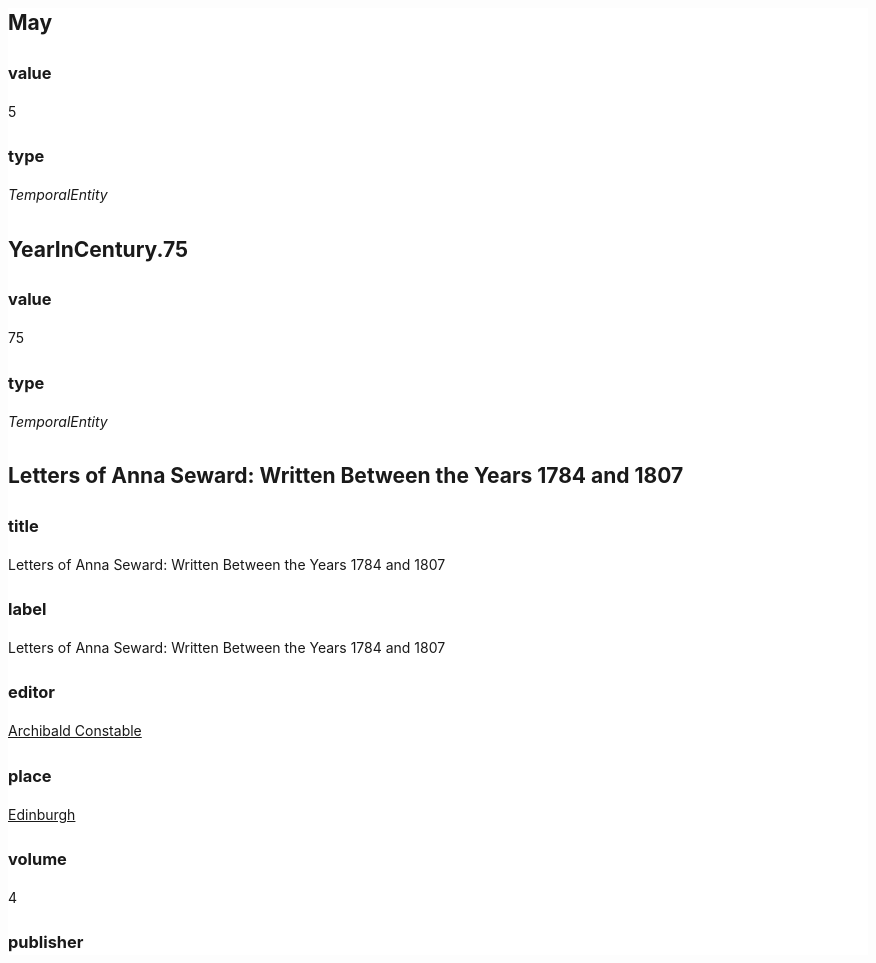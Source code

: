 ## May

### value


5

### type


*TemporalEntity*

## YearInCentury.75

### value


75

### type


*TemporalEntity*

## Letters of Anna Seward: Written Between the Years 1784 and 1807

### title


Letters of Anna Seward: Written Between the Years 1784 and 1807

### label


Letters of Anna Seward: Written Between the Years 1784 and 1807

### editor


[Archibald Constable](#Archibald-Constable)

### place


[Edinburgh](#Edinburgh)

### volume


4

### publisher

